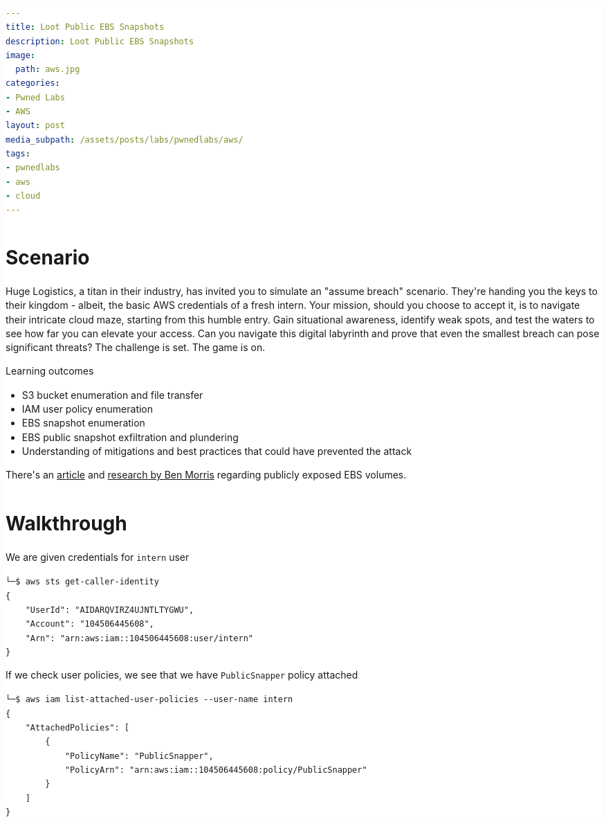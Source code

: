 ```yaml
---
title: Loot Public EBS Snapshots
description: Loot Public EBS Snapshots
image:
  path: aws.jpg
categories:
- Pwned Labs
- AWS
layout: post
media_subpath: /assets/posts/labs/pwnedlabs/aws/
tags:
- pwnedlabs
- aws
- cloud
---
```

# Scenario
Huge Logistics, a titan in their industry, has invited you to simulate an "assume breach" scenario. They're handing you the keys to their kingdom - albeit, the basic AWS credentials of a fresh intern. Your mission, should you choose to accept it, is to navigate their intricate cloud maze, starting from this humble entry. Gain situational awareness, identify weak spots, and test the waters to see how far you can elevate your access. Can you navigate this digital labyrinth and prove that even the smallest breach can pose significant threats? The challenge is set. The game is on.

Learning outcomes

- S3 bucket enumeration and file transfer
- IAM user policy enumeration
- EBS snapshot enumeration
- EBS public snapshot exfiltration and plundering
- Understanding of mitigations and best practices that could have prevented the attack

There's an [article](https://duo.com/blog/beyond-s3-exposed-resources-on-aws) and [research by Ben Morris](https://www.youtube.com/watch?v=-LGR63yCTts) regarding publicly exposed EBS volumes.

# Walkthrough

We are given credentials for `intern` user
```
└─$ aws sts get-caller-identity
{
    "UserId": "AIDARQVIRZ4UJNTLTYGWU",
    "Account": "104506445608",
    "Arn": "arn:aws:iam::104506445608:user/intern"
}

```

If we check user policies, we see that we have `PublicSnapper` policy attached
```
└─$ aws iam list-attached-user-policies --user-name intern
{
    "AttachedPolicies": [
        {
            "PolicyName": "PublicSnapper",
            "PolicyArn": "arn:aws:iam::104506445608:policy/PublicSnapper"
        }
    ]
}

```
